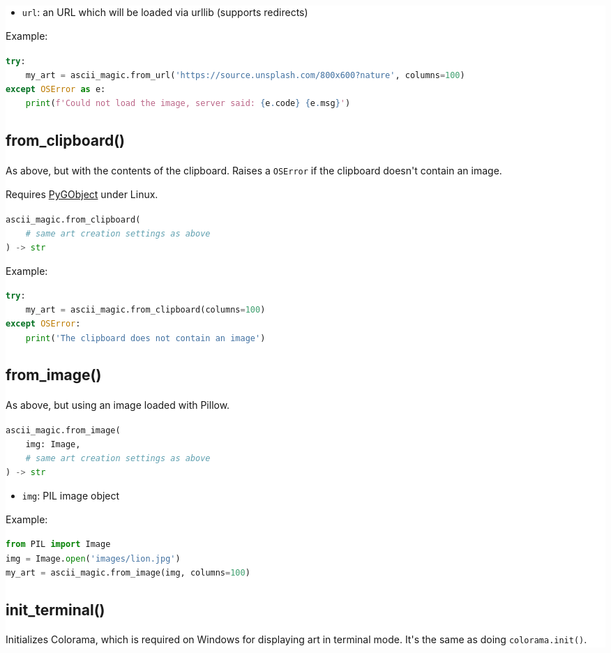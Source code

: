 - ```url```: an URL which will be loaded via urllib (supports redirects)

Example:

```python
try:
    my_art = ascii_magic.from_url('https://source.unsplash.com/800x600?nature', columns=100)
except OSError as e:
    print(f'Could not load the image, server said: {e.code} {e.msg}')
```

## from_clipboard()

As above, but with the contents of the clipboard. Raises a ```OSError``` if the clipboard doesn't contain an image.

Requires [PyGObject](https://pygobject.readthedocs.io/en/latest/getting_started.html) under Linux.

```python
ascii_magic.from_clipboard(
    # same art creation settings as above
) -> str
```

Example:

```python
try:
    my_art = ascii_magic.from_clipboard(columns=100)
except OSError:
    print('The clipboard does not contain an image')
```

## from_image()

As above, but using an image loaded with Pillow.

```python
ascii_magic.from_image(
    img: Image,
    # same art creation settings as above
) -> str
```

- ```img```: PIL image object

Example:

```python
from PIL import Image
img = Image.open('images/lion.jpg')
my_art = ascii_magic.from_image(img, columns=100)
```

## init_terminal()

Initializes Colorama, which is required on Windows for displaying art in terminal mode. It's the same as doing ```colorama.init()```.
